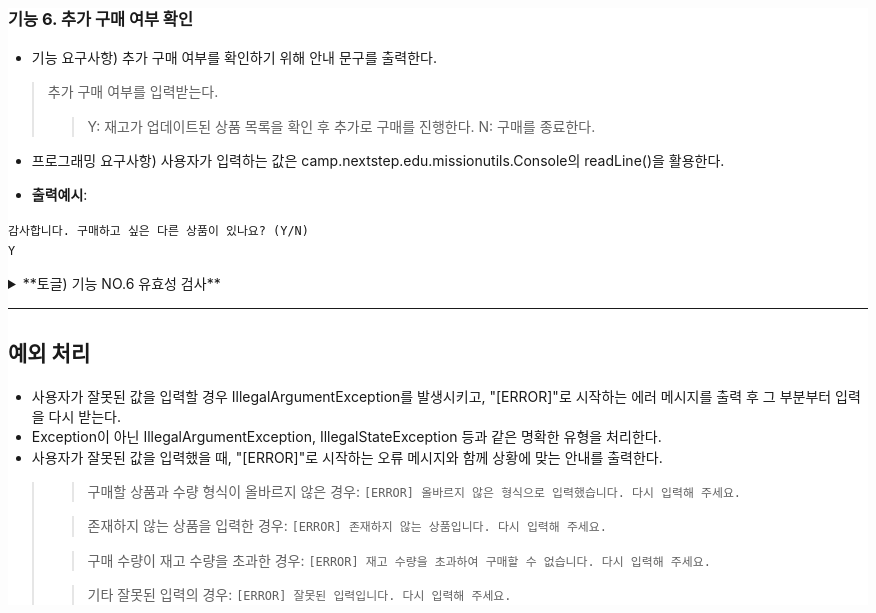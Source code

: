 
### 기능 6. 추가 구매 여부 확인

- 기능 요구사항) 추가 구매 여부를 확인하기 위해 안내 문구를 출력한다.

> 추가 구매 여부를 입력받는다.
>
>> Y: 재고가 업데이트된 상품 목록을 확인 후 추가로 구매를 진행한다.
> > N: 구매를 종료한다.

- 프로그래밍 요구사항) 사용자가 입력하는 값은 camp.nextstep.edu.missionutils.Console의 readLine()을 활용한다.


- **출력예시**:

```출력예시
감사합니다. 구매하고 싶은 다른 상품이 있나요? (Y/N)
Y
```

<details><summary>**토글) 기능 NO.6 유효성 검사**</summary></details>

---

## 예외 처리

- 사용자가 잘못된 값을 입력할 경우 IllegalArgumentException를 발생시키고, "[ERROR]"로 시작하는 에러 메시지를 출력 후 그 부분부터 입력을 다시 받는다.
- Exception이 아닌 IllegalArgumentException, IllegalStateException 등과 같은 명확한 유형을 처리한다.
- 사용자가 잘못된 값을 입력했을 때, "[ERROR]"로 시작하는 오류 메시지와 함께 상황에 맞는 안내를 출력한다.

> > 구매할 상품과 수량 형식이 올바르지 않은 경우: `[ERROR] 올바르지 않은 형식으로 입력했습니다. 다시 입력해 주세요.`
>
>> 존재하지 않는 상품을 입력한 경우: `[ERROR] 존재하지 않는 상품입니다. 다시 입력해 주세요.`
>
>> 구매 수량이 재고 수량을 초과한 경우: `[ERROR] 재고 수량을 초과하여 구매할 수 없습니다. 다시 입력해 주세요.`
>
>> 기타 잘못된 입력의 경우: `[ERROR] 잘못된 입력입니다. 다시 입력해 주세요.`